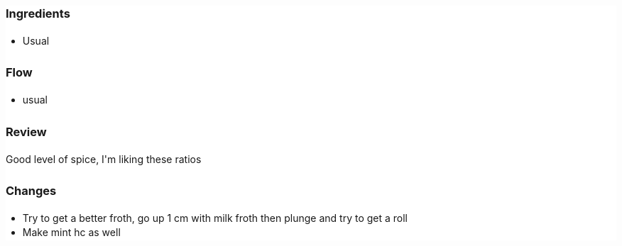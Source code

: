 ### Ingredients

- Usual

### Flow

- usual

### Review

Good level of spice, I'm liking these ratios

### Changes

- Try to get a better froth, go up 1 cm with milk froth then plunge and try to get a roll
- Make mint hc as well

